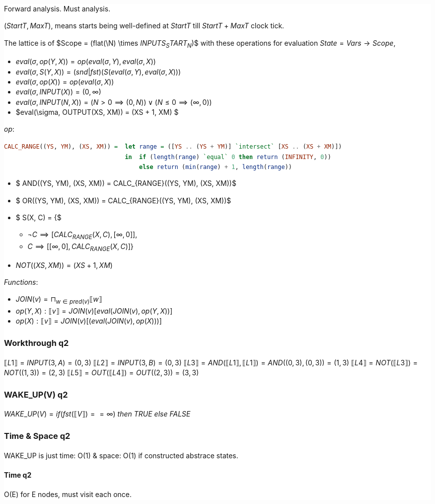 Forward analysis. Must analysis.

$(StartT, MaxT)$, means starts being well-defined at $StartT$ till $StartT + MaxT$ clock tick.

The lattice is of $Scope = (flat(\N) \times $INPUTS_START_N$)$ with these operations for evaluation $State = Vars \to Scope$,

- $eval(\sigma, op(Y, X)) = op(eval(\sigma, Y), eval(\sigma, X))$
- $eval(\sigma, S(Y, X)) = (snd|fst)(S(eval(\sigma, Y), eval(\sigma, X)))$
- $eval(\sigma, op(X)) = op(eval(\sigma, X))$
- $eval(\sigma, INPUT(X)) = (0, \infty)$
- $eval(\sigma, INPUT(N, X)) = (N > 0 \implies (0, N)) \lor (N \leq 0 \implies (\infty, 0))$
- $eval(\sigma, OUTPUT(XS, XM)) = (XS + 1, XM) $

$op$:

```haskell
CALC_RANGE((YS, YM), (XS, XM)) =  let range = ([YS .. (YS + YM)] `intersect` [XS .. (XS + XM)])
                                  in  if (length(range) `equal` 0 then return (INFINITY, 0))
                                      else return (min(range) + 1, length(range))
```

- $ AND((YS, YM), (XS, XM)) = CALC_{RANGE}((YS, YM), (XS, XM))$

- $ OR((YS, YM), (XS, XM)) = CALC_{RANGE}((YS, YM), (XS, XM))$
- $ S(X, C) = \{$
  - $\neg C \implies [CALC_{RANGE}(X,C), [\infty,0]]$,
  - $C \implies [[\infty,0], CALC_{RANGE}(X,C)]\}$
- $NOT((XS, XM)) = (XS + 1, XM)$

$Functions:$

- $JOIN(v) = \sqcap_{w \in pred(v)}\llbracket w \rrbracket$
- $op(Y, X): \llbracket v \rrbracket =  JOIN(v) [eval(JOIN(v), op(Y, X))]$
- $op(X): \llbracket v \rrbracket =  JOIN(v) [(eval(JOIN(v), op(X)))]$

### Workthrough q2

$\llbracket L1 \rrbracket = INPUT(3, A) = (0, 3)$
$\llbracket L2 \rrbracket = INPUT(3, B) = (0, 3)$
$\llbracket L3 \rrbracket = AND(\llbracket L1 \rrbracket, \llbracket L1 \rrbracket)  = AND((0, 3), (0, 3)) = (1, 3)$
$\llbracket L4 \rrbracket = NOT(\llbracket L3 \rrbracket) = NOT((1, 3)) = (2, 3)$
$\llbracket L5 \rrbracket = OUT(\llbracket L4 \rrbracket) = OUT((2, 3)) = (3, 3)$

### WAKE_UP(V) q2

$WAKE$_$UP(V) = if (fst(\llbracket V \rrbracket) == \infty)$ $then$ $TRUE$ $else$ $FALSE$

### Time \& Space q2

WAKE_UP is just time: O(1) \& space: O(1) if constructed abstrace states.

#### Time q2

O(E) for E nodes, must visit each once.
